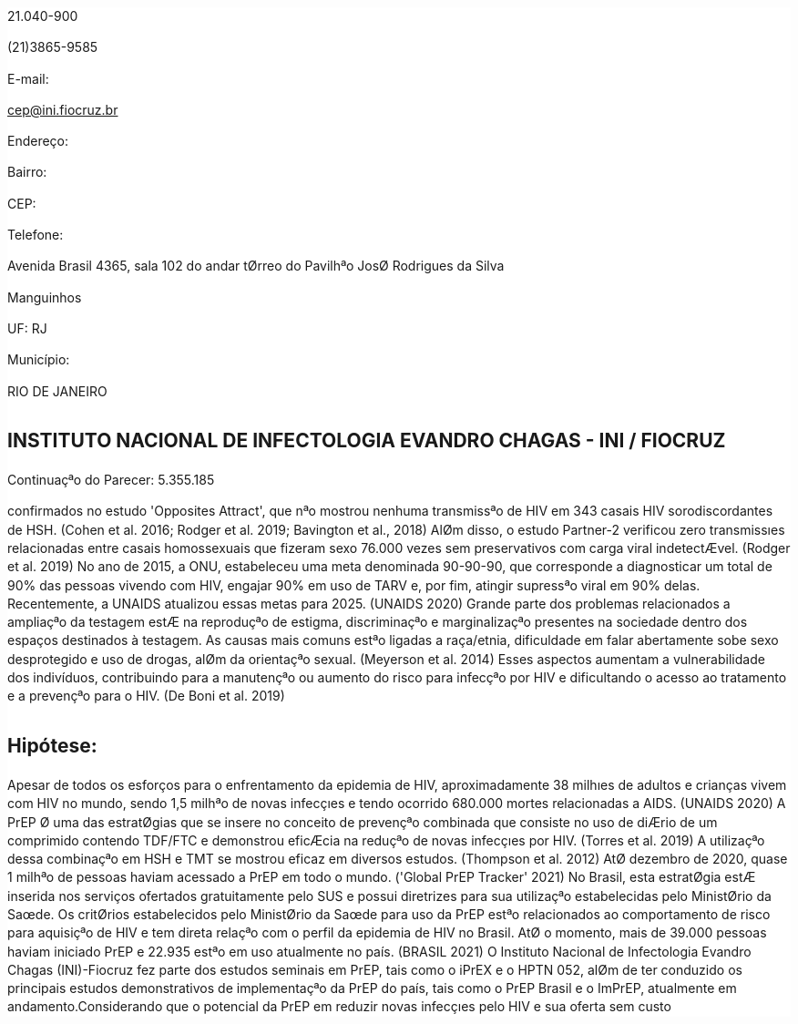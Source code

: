 21.040-900

(21)3865-9585

E-mail:

cep@ini.fiocruz.br

Endereço:

Bairro:

CEP:

Telefone:

Avenida Brasil 4365, sala 102 do andar tØrreo do Pavilhªo JosØ Rodrigues da Silva

Manguinhos

UF: RJ

Município:

RIO DE JANEIRO

## INSTITUTO NACIONAL DE INFECTOLOGIA EVANDRO CHAGAS - INI / FIOCRUZ



Continuaçªo do Parecer: 5.355.185

confirmados no estudo 'Opposites Attract', que nªo mostrou nenhuma transmissªo de HIV em 343 casais HIV sorodiscordantes de HSH. (Cohen et al. 2016; Rodger et al. 2019; Bavington et al., 2018) AlØm disso, o estudo Partner-2 verificou zero transmissıes relacionadas entre casais homossexuais que fizeram sexo 76.000 vezes sem preservativos com carga viral indetectÆvel. (Rodger et al. 2019) No ano de 2015, a ONU, estabeleceu uma meta denominada 90-90-90, que corresponde a diagnosticar um total de 90% das pessoas vivendo com HIV, engajar 90% em uso de TARV e, por fim, atingir supressªo viral em 90% delas. Recentemente, a UNAIDS atualizou essas metas para 2025. (UNAIDS 2020) Grande parte dos problemas relacionados a ampliaçªo da testagem estÆ na reproduçªo de estigma, discriminaçªo e marginalizaçªo presentes na sociedade dentro dos espaços destinados à testagem. As causas mais comuns estªo ligadas a raça/etnia, dificuldade em falar abertamente sobe sexo desprotegido e uso de drogas, alØm da orientaçªo sexual. (Meyerson et al. 2014) Esses aspectos aumentam a vulnerabilidade dos indivíduos, contribuindo para a manutençªo ou aumento do risco para infecçªo por HIV e dificultando o acesso ao tratamento e a prevençªo para o HIV. (De Boni et al. 2019)

## Hipótese:

Apesar de todos os esforços para o enfrentamento da epidemia de HIV, aproximadamente 38 milhıes de adultos e crianças vivem com HIV no mundo, sendo 1,5 milhªo de novas infecçıes e tendo ocorrido 680.000 mortes relacionadas a AIDS. (UNAIDS 2020) A PrEP Ø uma das estratØgias que se insere no conceito de prevençªo combinada que consiste no uso de diÆrio de um comprimido contendo TDF/FTC e demonstrou eficÆcia na reduçªo de novas infecçıes por HIV. (Torres et al. 2019) A utilizaçªo dessa combinaçªo em HSH e TMT se mostrou eficaz em diversos estudos. (Thompson et al. 2012) AtØ dezembro de 2020, quase 1 milhªo de pessoas haviam acessado a PrEP em todo o mundo. ('Global PrEP Tracker' 2021) No Brasil, esta estratØgia estÆ inserida nos serviços ofertados gratuitamente pelo SUS e possui diretrizes para sua utilizaçªo estabelecidas pelo MinistØrio da Saœde. Os critØrios estabelecidos pelo MinistØrio da Saœde para uso da PrEP estªo relacionados ao comportamento de risco para aquisiçªo de HIV e tem direta relaçªo com o perfil da epidemia de HIV no Brasil. AtØ o momento, mais de 39.000 pessoas haviam iniciado PrEP e 22.935 estªo em uso atualmente no país. (BRASIL 2021) O Instituto Nacional de Infectologia Evandro Chagas (INI)-Fiocruz fez parte dos estudos seminais em PrEP, tais como o iPrEX e o HPTN 052, alØm de ter conduzido os principais estudos demonstrativos de implementaçªo da PrEP do país, tais como o PrEP Brasil e o ImPrEP, atualmente em andamento.Considerando que o potencial da PrEP em reduzir novas infecçıes pelo HIV e sua oferta sem custo
